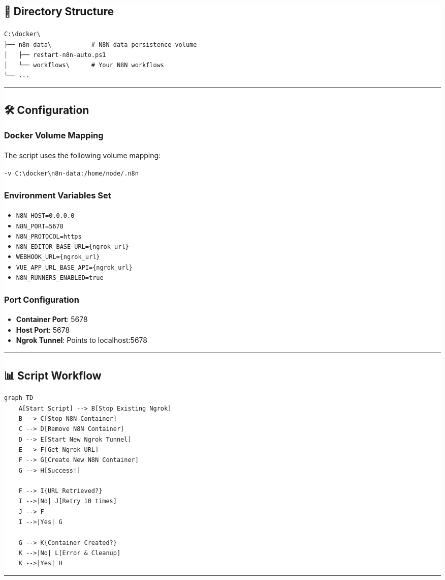 
## 📁 Directory Structure

```
C:\docker\
├── n8n-data\           # N8N data persistence volume
│   ├── restart-n8n-auto.ps1
│   └── workflows\      # Your N8N workflows
└── ...
```

---

## 🛠️ Configuration

### Docker Volume Mapping
The script uses the following volume mapping:
```
-v C:\docker\n8n-data:/home/node/.n8n
```

### Environment Variables Set
- `N8N_HOST=0.0.0.0`
- `N8N_PORT=5678`
- `N8N_PROTOCOL=https`
- `N8N_EDITOR_BASE_URL={ngrok_url}`
- `WEBHOOK_URL={ngrok_url}`
- `VUE_APP_URL_BASE_API={ngrok_url}`
- `N8N_RUNNERS_ENABLED=true`

### Port Configuration
- **Container Port**: 5678
- **Host Port**: 5678
- **Ngrok Tunnel**: Points to localhost:5678

---

## 📊 Script Workflow

```mermaid
graph TD
    A[Start Script] --> B[Stop Existing Ngrok]
    B --> C[Stop N8N Container]
    C --> D[Remove N8N Container]
    D --> E[Start New Ngrok Tunnel]
    E --> F[Get Ngrok URL]
    F --> G[Create New N8N Container]
    G --> H[Success!]
    
    F --> I{URL Retrieved?}
    I -->|No| J[Retry 10 times]
    J --> F
    I -->|Yes| G
    
    G --> K{Container Created?}
    K -->|No| L[Error & Cleanup]
    K -->|Yes| H
```

---